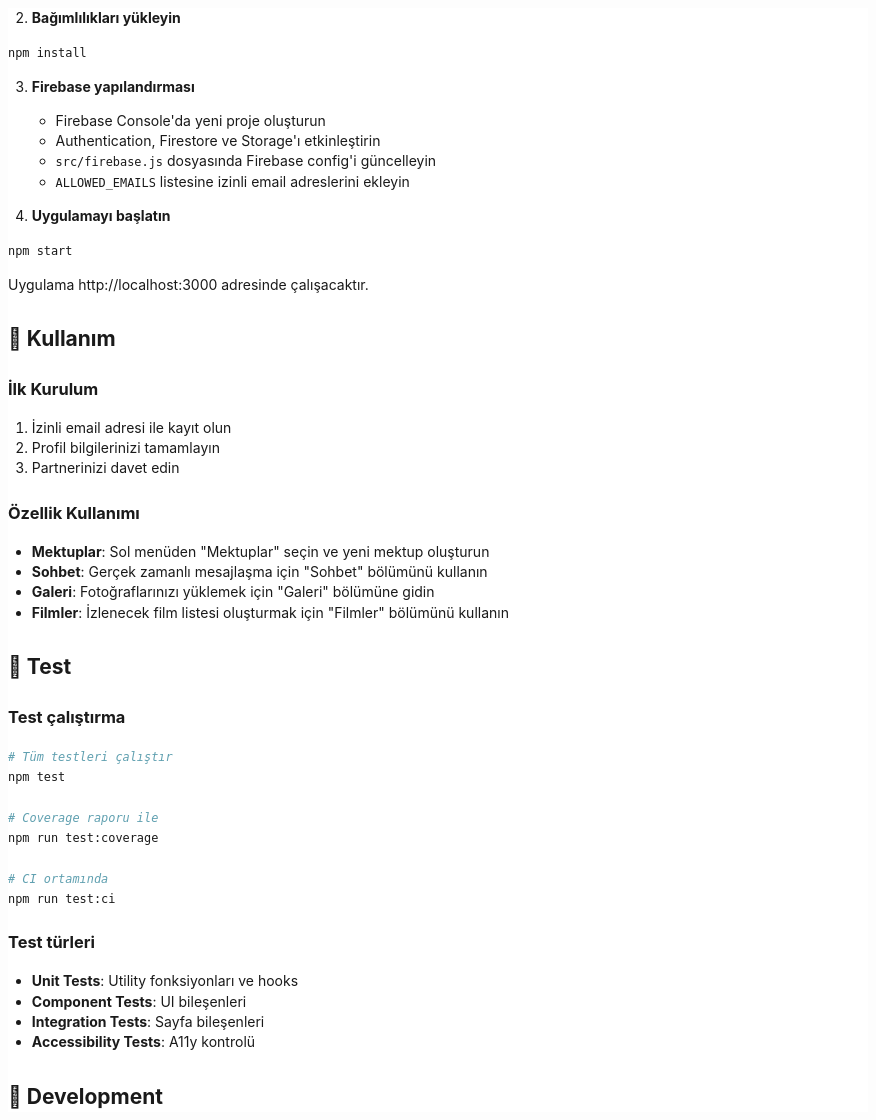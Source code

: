2. **Bağımlılıkları yükleyin**
```bash
npm install
```

3. **Firebase yapılandırması**
   - Firebase Console'da yeni proje oluşturun
   - Authentication, Firestore ve Storage'ı etkinleştirin
   - `src/firebase.js` dosyasında Firebase config'i güncelleyin
   - `ALLOWED_EMAILS` listesine izinli email adreslerini ekleyin

4. **Uygulamayı başlatın**
```bash
npm start
```

Uygulama http://localhost:3000 adresinde çalışacaktır.

## 📱 Kullanım

### İlk Kurulum
1. İzinli email adresi ile kayıt olun
2. Profil bilgilerinizi tamamlayın
3. Partnerinizi davet edin

### Özellik Kullanımı
- **Mektuplar**: Sol menüden "Mektuplar" seçin ve yeni mektup oluşturun
- **Sohbet**: Gerçek zamanlı mesajlaşma için "Sohbet" bölümünü kullanın
- **Galeri**: Fotoğraflarınızı yüklemek için "Galeri" bölümüne gidin
- **Filmler**: İzlenecek film listesi oluşturmak için "Filmler" bölümünü kullanın

## 🧪 Test

### Test çalıştırma
```bash
# Tüm testleri çalıştır
npm test

# Coverage raporu ile
npm run test:coverage

# CI ortamında
npm run test:ci
```

### Test türleri
- **Unit Tests**: Utility fonksiyonları ve hooks
- **Component Tests**: UI bileşenleri
- **Integration Tests**: Sayfa bileşenleri
- **Accessibility Tests**: A11y kontrolü

## 🔧 Development
